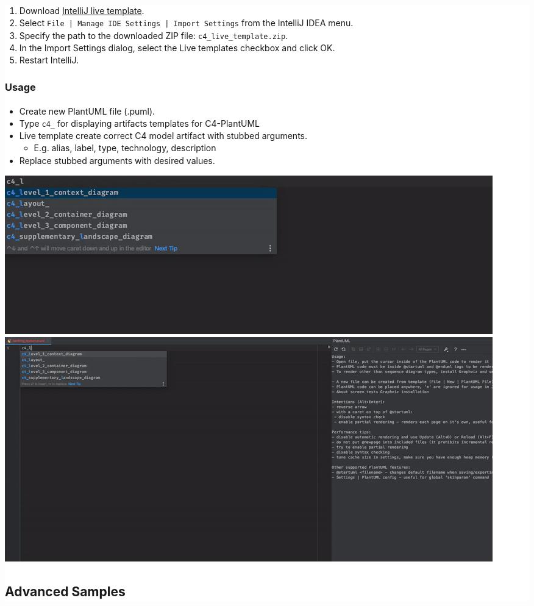 1. Download [IntelliJ live template](intellij/c4_live_template.zip).  
2. Select `File | Manage IDE Settings | Import Settings` from the IntelliJ IDEA menu.
3. Specify the path to the downloaded ZIP file: `c4_live_template.zip`.
4. In the Import Settings dialog, select the Live templates checkbox and click OK.
5. Restart IntelliJ.

### Usage

- Create new PlantUML file (.puml).
- Type `c4_` for displaying artifacts templates for C4-PlantUML
- Live template create correct C4 model artifact with stubbed arguments.
  - E.g. alias, label, type, technology, description
- Replace stubbed arguments with desired values.

![C4-PlantUML Snippets Video](images/intellij_c4plantum_live_template1.gif)
![C4-PlantUML Snippets Video](images/intellij_c4plantum_live_template2.gif)

## Advanced Samples
